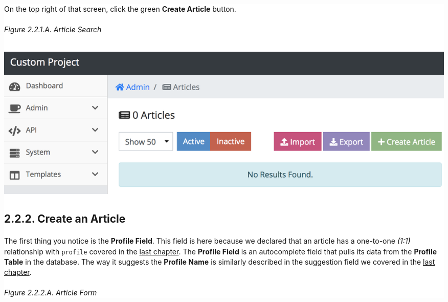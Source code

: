 On the top right of that screen, click the green **Create Article** button.

###### Figure 2.2.1.A. Article Search
![Article Search](./assets/2.2.1.A.png)

<a name="create"></a>
## 2.2.2. Create an Article

The first thing you notice is the **Profile Field**. This field is here because we
declared that an article has a one-to-one *(1:1)* relationship with `profile` covered in the
[last chapter](./2.1.-Creating-a-Schema.html). The **Profile Field** is an
autocomplete field that pulls its data from the **Profile Table** in the database.
The way it suggests the **Profile Name** is similarly described in the suggestion
field we covered in the [last chapter](./2.1.-Creating-a-Schema.html).

###### Figure 2.2.2.A. Article Form